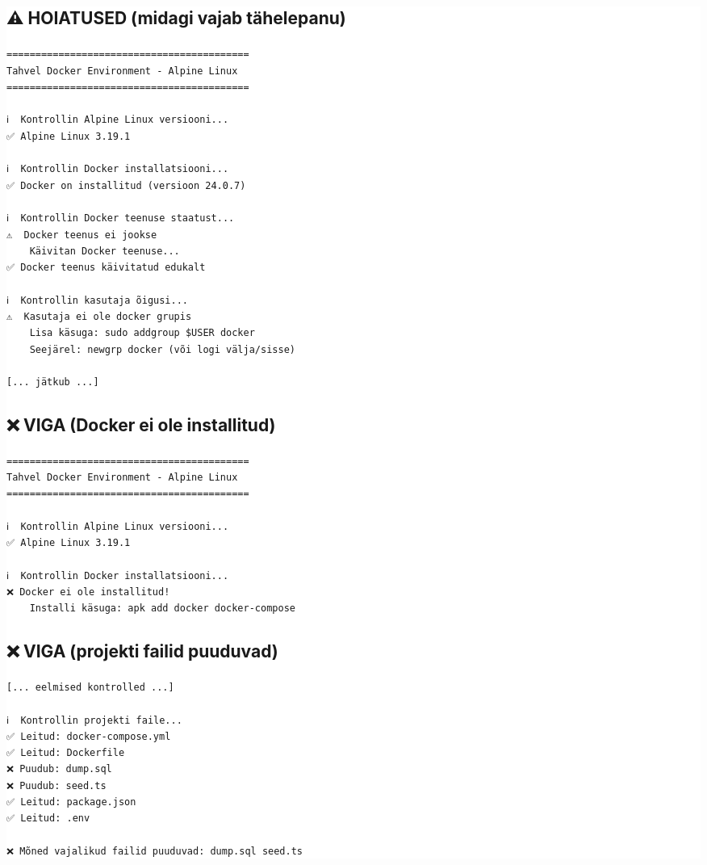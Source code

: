 ## ⚠️ HOIATUSED (midagi vajab tähelepanu)

```
==========================================
Tahvel Docker Environment - Alpine Linux
==========================================

ℹ️  Kontrollin Alpine Linux versiooni...
✅ Alpine Linux 3.19.1

ℹ️  Kontrollin Docker installatsiooni...
✅ Docker on installitud (versioon 24.0.7)

ℹ️  Kontrollin Docker teenuse staatust...
⚠️  Docker teenus ei jookse
    Käivitan Docker teenuse...
✅ Docker teenus käivitatud edukalt

ℹ️  Kontrollin kasutaja õigusi...
⚠️  Kasutaja ei ole docker grupis
    Lisa käsuga: sudo addgroup $USER docker
    Seejärel: newgrp docker (või logi välja/sisse)

[... jätkub ...]
```

## ❌ VIGA (Docker ei ole installitud)

```
==========================================
Tahvel Docker Environment - Alpine Linux
==========================================

ℹ️  Kontrollin Alpine Linux versiooni...
✅ Alpine Linux 3.19.1

ℹ️  Kontrollin Docker installatsiooni...
❌ Docker ei ole installitud!
    Installi käsuga: apk add docker docker-compose
```

## ❌ VIGA (projekti failid puuduvad)

```
[... eelmised kontrolled ...]

ℹ️  Kontrollin projekti faile...
✅ Leitud: docker-compose.yml
✅ Leitud: Dockerfile
❌ Puudub: dump.sql
❌ Puudub: seed.ts
✅ Leitud: package.json
✅ Leitud: .env

❌ Mõned vajalikud failid puuduvad: dump.sql seed.ts
```
